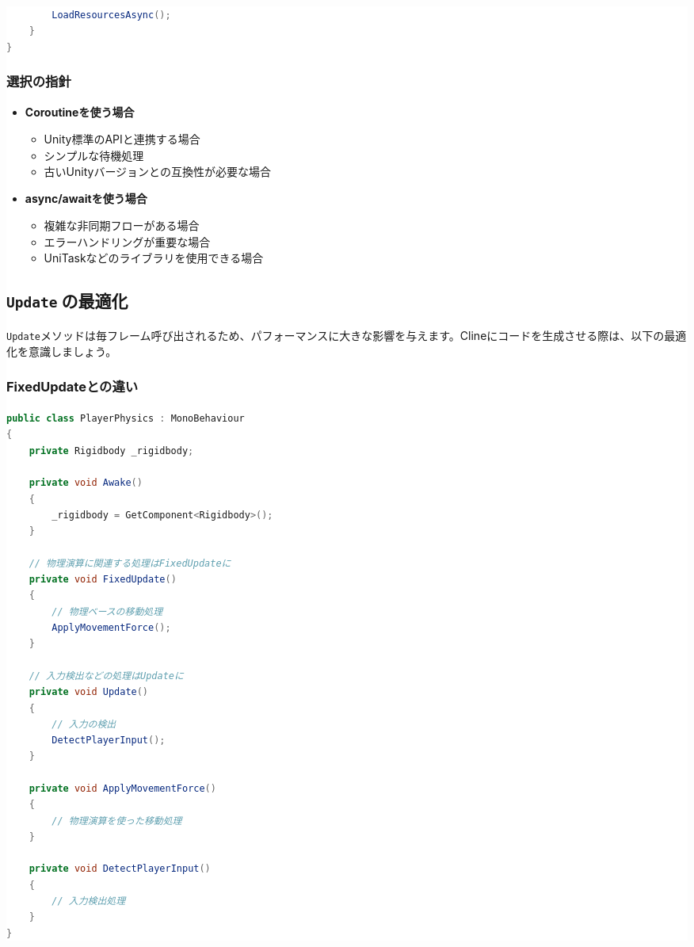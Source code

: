 ```csharp
        LoadResourcesAsync();
    }
}
```

### 選択の指針

- **Coroutineを使う場合**
  - Unity標準のAPIと連携する場合
  - シンプルな待機処理
  - 古いUnityバージョンとの互換性が必要な場合

- **async/awaitを使う場合**
  - 複雑な非同期フローがある場合
  - エラーハンドリングが重要な場合
  - UniTaskなどのライブラリを使用できる場合

## `Update` の最適化

`Update`メソッドは毎フレーム呼び出されるため、パフォーマンスに大きな影響を与えます。Clineにコードを生成させる際は、以下の最適化を意識しましょう。

### FixedUpdateとの違い

```csharp
public class PlayerPhysics : MonoBehaviour
{
    private Rigidbody _rigidbody;
    
    private void Awake()
    {
        _rigidbody = GetComponent<Rigidbody>();
    }
    
    // 物理演算に関連する処理はFixedUpdateに
    private void FixedUpdate()
    {
        // 物理ベースの移動処理
        ApplyMovementForce();
    }
    
    // 入力検出などの処理はUpdateに
    private void Update()
    {
        // 入力の検出
        DetectPlayerInput();
    }
    
    private void ApplyMovementForce()
    {
        // 物理演算を使った移動処理
    }
    
    private void DetectPlayerInput()
    {
        // 入力検出処理
    }
}
```
